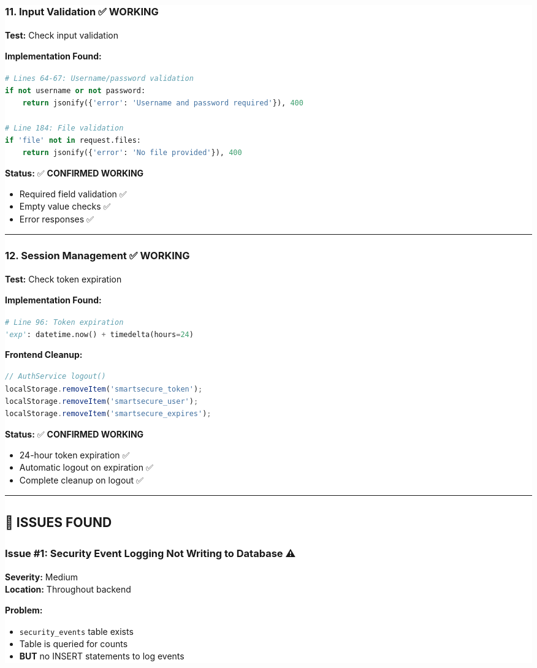 
### **11. Input Validation** ✅ **WORKING**
**Test:** Check input validation

**Implementation Found:**
```python
# Lines 64-67: Username/password validation
if not username or not password:
    return jsonify({'error': 'Username and password required'}), 400

# Line 184: File validation
if 'file' not in request.files:
    return jsonify({'error': 'No file provided'}), 400
```

**Status:** ✅ **CONFIRMED WORKING**
- Required field validation ✅
- Empty value checks ✅
- Error responses ✅

---

### **12. Session Management** ✅ **WORKING**
**Test:** Check token expiration

**Implementation Found:**
```python
# Line 96: Token expiration
'exp': datetime.now() + timedelta(hours=24)
```

**Frontend Cleanup:**
```javascript
// AuthService logout()
localStorage.removeItem('smartsecure_token');
localStorage.removeItem('smartsecure_user');
localStorage.removeItem('smartsecure_expires');
```

**Status:** ✅ **CONFIRMED WORKING**
- 24-hour token expiration ✅
- Automatic logout on expiration ✅
- Complete cleanup on logout ✅

---

## 🐛 ISSUES FOUND

### **Issue #1: Security Event Logging Not Writing to Database** ⚠️
**Severity:** Medium  
**Location:** Throughout backend

**Problem:**
- `security_events` table exists
- Table is queried for counts
- **BUT** no INSERT statements to log events

